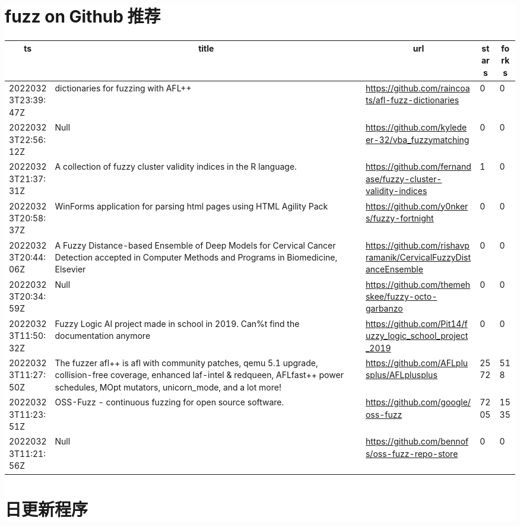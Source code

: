
# fuzz on Github 推荐
| ts | title | url | stars | forks| 
| --- | --- | --- | --- | ---| 
| 20220323T23:39:47Z | dictionaries for fuzzing with AFL++ | https://github.com/raincoats/afl-fuzz-dictionaries | 0 | 0| 
| 20220323T22:56:12Z | Null | https://github.com/kyledeer-32/vba_fuzzymatching | 0 | 0| 
| 20220323T21:37:31Z | A collection of fuzzy cluster validity indices in the R language. | https://github.com/fernandase/fuzzy-cluster-validity-indices | 1 | 0| 
| 20220323T20:58:37Z | WinForms application for parsing html pages using HTML Agility Pack | https://github.com/y0nkers/fuzzy-fortnight | 0 | 0| 
| 20220323T20:44:06Z | A Fuzzy Distance-based Ensemble of Deep Models for Cervical Cancer Detection accepted in Computer Methods and Programs in Biomedicine, Elsevier | https://github.com/rishavpramanik/CervicalFuzzyDistanceEnsemble | 0 | 0| 
| 20220323T20:34:59Z | Null | https://github.com/themehskee/fuzzy-octo-garbanzo | 0 | 0| 
| 20220323T11:50:32Z | Fuzzy Logic AI project made in school in 2019. Can%t find the documentation anymore | https://github.com/Pit14/fuzzy_logic_school_project_2019 | 0 | 0| 
| 20220323T11:27:50Z | The fuzzer afl++ is afl with community patches, qemu 5.1 upgrade, collision-free coverage, enhanced laf-intel & redqueen, AFLfast++ power schedules, MOpt mutators, unicorn_mode, and a lot more! | https://github.com/AFLplusplus/AFLplusplus | 2572 | 518| 
| 20220323T11:23:51Z | OSS-Fuzz - continuous fuzzing for open source software. | https://github.com/google/oss-fuzz | 7205 | 1535| 
| 20220323T11:21:56Z | Null | https://github.com/bennofs/oss-fuzz-repo-store | 0 | 0| 



# 日更新程序
